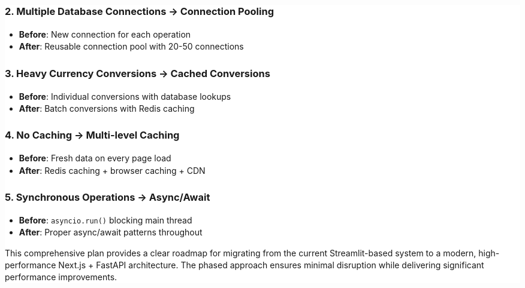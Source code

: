 ### **2. Multiple Database Connections → Connection Pooling**

- **Before**: New connection for each operation
- **After**: Reusable connection pool with 20-50 connections

### **3. Heavy Currency Conversions → Cached Conversions**

- **Before**: Individual conversions with database lookups
- **After**: Batch conversions with Redis caching

### **4. No Caching → Multi-level Caching**

- **Before**: Fresh data on every page load
- **After**: Redis caching + browser caching + CDN

### **5. Synchronous Operations → Async/Await**

- **Before**: `asyncio.run()` blocking main thread
- **After**: Proper async/await patterns throughout

This comprehensive plan provides a clear roadmap for migrating from the current
Streamlit-based system to a modern, high-performance Next.js + FastAPI
architecture. The phased approach ensures minimal disruption while delivering
significant performance improvements.
